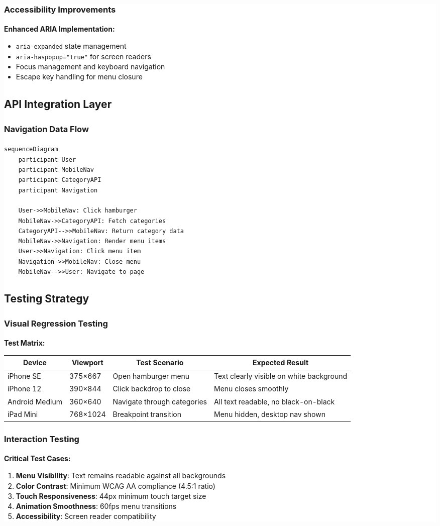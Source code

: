 ### Accessibility Improvements

**Enhanced ARIA Implementation:**

- `aria-expanded` state management
- `aria-haspopup="true"` for screen readers
- Focus management and keyboard navigation
- Escape key handling for menu closure

## API Integration Layer

### Navigation Data Flow

```mermaid
sequenceDiagram
    participant User
    participant MobileNav
    participant CategoryAPI
    participant Navigation

    User->>MobileNav: Click hamburger
    MobileNav->>CategoryAPI: Fetch categories
    CategoryAPI-->>MobileNav: Return category data
    MobileNav->>Navigation: Render menu items
    User->>Navigation: Click menu item
    Navigation->>MobileNav: Close menu
    MobileNav-->>User: Navigate to page
```

## Testing Strategy

### Visual Regression Testing

**Test Matrix:**

| Device         | Viewport | Test Scenario               | Expected Result                          |
| -------------- | -------- | --------------------------- | ---------------------------------------- |
| iPhone SE      | 375×667  | Open hamburger menu         | Text clearly visible on white background |
| iPhone 12      | 390×844  | Click backdrop to close     | Menu closes smoothly                     |
| Android Medium | 360×640  | Navigate through categories | All text readable, no black-on-black     |
| iPad Mini      | 768×1024 | Breakpoint transition       | Menu hidden, desktop nav shown           |

### Interaction Testing

**Critical Test Cases:**

1. **Menu Visibility**: Text remains readable against all backgrounds
2. **Color Contrast**: Minimum WCAG AA compliance (4.5:1 ratio)
3. **Touch Responsiveness**: 44px minimum touch target size
4. **Animation Smoothness**: 60fps menu transitions
5. **Accessibility**: Screen reader compatibility
